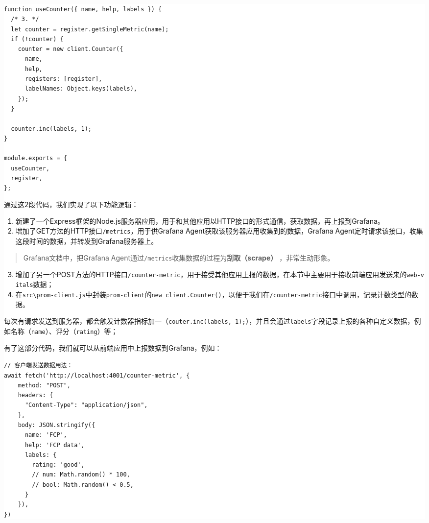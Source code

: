     function useCounter({ name, help, labels }) {
      /* 3. */
      let counter = register.getSingleMetric(name);
      if (!counter) {
        counter = new client.Counter({
          name,
          help,
          registers: [register],
          labelNames: Object.keys(labels),
        });
      }
    
      counter.inc(labels, 1);
    }
    
    module.exports = {
      useCounter,
      register,
    };
    

通过这2段代码，我们实现了以下功能逻辑：

1.  新建了一个Express框架的Node.js服务器应用，用于和其他应用以HTTP接口的形式通信，获取数据，再上报到Grafana。
2.  增加了GET方法的HTTP接口`/metrics`，用于供Grafana Agent获取该服务器应用收集到的数据，Grafana Agent定时请求该接口，收集这段时间的数据，并转发到Grafana服务器上。

> Grafana文档中，把Grafana Agent通过`/metrics`收集数据的过程为**刮取（scrape）** ，非常生动形象。

3.  增加了另一个POST方法的HTTP接口`/counter-metric`，用于接受其他应用上报的数据，在本节中主要用于接收前端应用发送来的`web-vitals`数据；
4.  在`src\prom-client.js`中封装`prom-client`的`new client.Counter()`，以便于我们在`/counter-metric`接口中调用，记录计数类型的数据。

每次有请求发送到服务器，都会触发计数器指标加一（`couter.inc(labels, 1);`），并且会通过`labels`字段记录上报的各种自定义数据，例如名称（`name`）、评分（`rating`）等；

有了这部分代码，我们就可以从前端应用中上报数据到Grafana，例如：

    // 客户端发送数据用法：
    await fetch('http://localhost:4001/counter-metric', {
        method: "POST",
        headers: {
          "Content-Type": "application/json",
        },
        body: JSON.stringify({
          name: 'FCP',
          help: 'FCP data',
          labels: {
            rating: 'good',
            // num: Math.random() * 100,
            // bool: Math.random() < 0.5,
          }
        }),
    })
    
